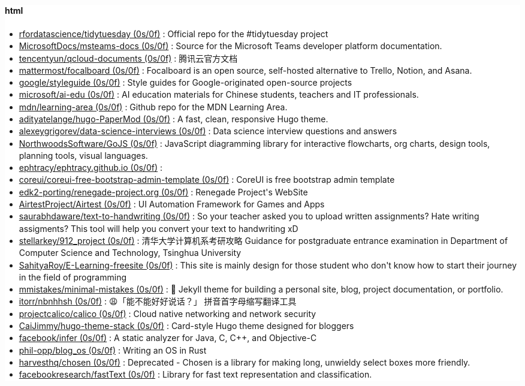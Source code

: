 #### html
* [rfordatascience/tidytuesday (0s/0f)](https://github.com/rfordatascience/tidytuesday) : Official repo for the #tidytuesday project
* [MicrosoftDocs/msteams-docs (0s/0f)](https://github.com/MicrosoftDocs/msteams-docs) : Source for the Microsoft Teams developer platform documentation.
* [tencentyun/qcloud-documents (0s/0f)](https://github.com/tencentyun/qcloud-documents) : 腾讯云官方文档
* [mattermost/focalboard (0s/0f)](https://github.com/mattermost/focalboard) : Focalboard is an open source, self-hosted alternative to Trello, Notion, and Asana.
* [google/styleguide (0s/0f)](https://github.com/google/styleguide) : Style guides for Google-originated open-source projects
* [microsoft/ai-edu (0s/0f)](https://github.com/microsoft/ai-edu) : AI education materials for Chinese students, teachers and IT professionals.
* [mdn/learning-area (0s/0f)](https://github.com/mdn/learning-area) : Github repo for the MDN Learning Area.
* [adityatelange/hugo-PaperMod (0s/0f)](https://github.com/adityatelange/hugo-PaperMod) : A fast, clean, responsive Hugo theme.
* [alexeygrigorev/data-science-interviews (0s/0f)](https://github.com/alexeygrigorev/data-science-interviews) : Data science interview questions and answers
* [NorthwoodsSoftware/GoJS (0s/0f)](https://github.com/NorthwoodsSoftware/GoJS) : JavaScript diagramming library for interactive flowcharts, org charts, design tools, planning tools, visual languages.
* [ephtracy/ephtracy.github.io (0s/0f)](https://github.com/ephtracy/ephtracy.github.io) : 
* [coreui/coreui-free-bootstrap-admin-template (0s/0f)](https://github.com/coreui/coreui-free-bootstrap-admin-template) : CoreUI is free bootstrap admin template
* [edk2-porting/renegade-project.org (0s/0f)](https://github.com/edk2-porting/renegade-project.org) : Renegade Project's WebSite
* [AirtestProject/Airtest (0s/0f)](https://github.com/AirtestProject/Airtest) : UI Automation Framework for Games and Apps
* [saurabhdaware/text-to-handwriting (0s/0f)](https://github.com/saurabhdaware/text-to-handwriting) : So your teacher asked you to upload written assignments? Hate writing assigments? This tool will help you convert your text to handwriting xD
* [stellarkey/912_project (0s/0f)](https://github.com/stellarkey/912_project) : 清华大学计算机系考研攻略 Guidance for postgraduate entrance examination in Department of Computer Science and Technology, Tsinghua University
* [SahityaRoy/E-Learning-freesite (0s/0f)](https://github.com/SahityaRoy/E-Learning-freesite) : This site is mainly design for those student who don't know how to start their journey in the field of programming
* [mmistakes/minimal-mistakes (0s/0f)](https://github.com/mmistakes/minimal-mistakes) : 📐 Jekyll theme for building a personal site, blog, project documentation, or portfolio.
* [itorr/nbnhhsh (0s/0f)](https://github.com/itorr/nbnhhsh) : 😩「能不能好好说话？」 拼音首字母缩写翻译工具
* [projectcalico/calico (0s/0f)](https://github.com/projectcalico/calico) : Cloud native networking and network security
* [CaiJimmy/hugo-theme-stack (0s/0f)](https://github.com/CaiJimmy/hugo-theme-stack) : Card-style Hugo theme designed for bloggers
* [facebook/infer (0s/0f)](https://github.com/facebook/infer) : A static analyzer for Java, C, C++, and Objective-C
* [phil-opp/blog_os (0s/0f)](https://github.com/phil-opp/blog_os) : Writing an OS in Rust
* [harvesthq/chosen (0s/0f)](https://github.com/harvesthq/chosen) : Deprecated - Chosen is a library for making long, unwieldy select boxes more friendly.
* [facebookresearch/fastText (0s/0f)](https://github.com/facebookresearch/fastText) : Library for fast text representation and classification.
